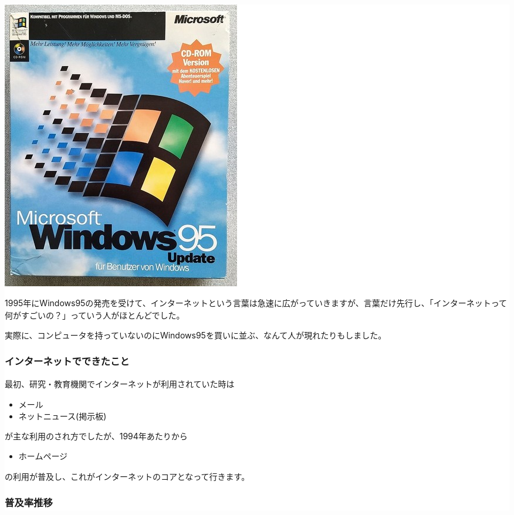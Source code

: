 ![bg right width:10cm](img/01_win95.jpg)

1995年にWindows95の発売を受けて、インターネットという言葉は急速に広がっていきますが、言葉だけ先行し、「インターネットって何がすごいの？」っていう人がほとんどでした。

実際に、コンピュータを持っていないのにWindows95を買いに並ぶ、なんて人が現れたりもしました。

### インターネットでできたこと
最初、研究・教育機関でインターネットが利用されていた時は
- メール
- ネットニュース(掲示板)

が主な利用のされ方でしたが、1994年あたりから
- ホームページ

の利用が普及し、これがインターネットのコアとなって行きます。

### 普及率推移